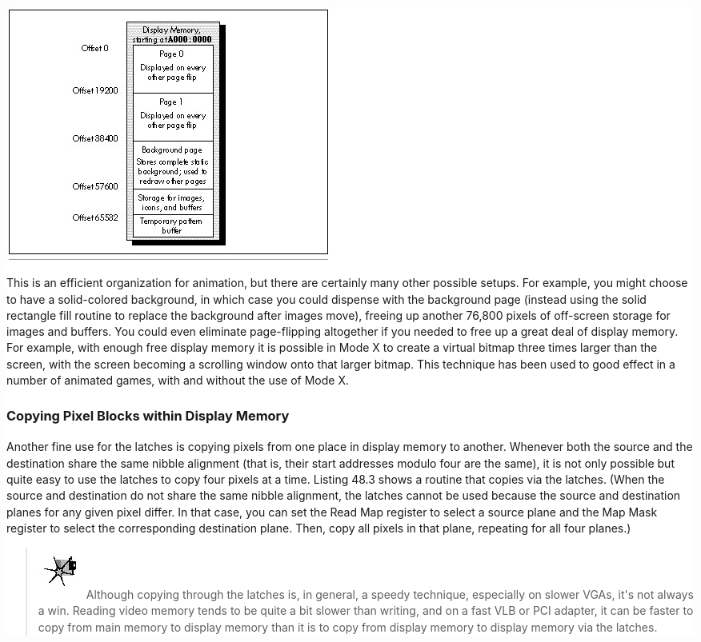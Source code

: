 ![**Figure 48.3**  *A useful Mode X display memory layout.*](images/48-03.jpg)

This is an efficient organization for animation, but there are certainly
many other possible setups. For example, you might choose to have a
solid-colored background, in which case you could dispense with the
background page (instead using the solid rectangle fill routine to
replace the background after images move), freeing up another 76,800
pixels of off-screen storage for images and buffers. You could even
eliminate page-flipping altogether if you needed to free up a great deal
of display memory. For example, with enough free display memory it is
possible in Mode X to create a virtual bitmap three times larger than
the screen, with the screen becoming a scrolling window onto that larger
bitmap. This technique has been used to good effect in a number of
animated games, with and without the use of Mode X.

### Copying Pixel Blocks within Display Memory

Another fine use for the latches is copying pixels from one place in
display memory to another. Whenever both the source and the destination
share the same nibble alignment (that is, their start addresses modulo
four are the same), it is not only possible but quite easy to use the
latches to copy four pixels at a time. Listing 48.3 shows a routine that
copies via the latches. (When the source and destination do not share
the same nibble alignment, the latches cannot be used because the source
and destination planes for any given pixel differ. In that case, you can
set the Read Map register to select a source plane and the Map Mask
register to select the corresponding destination plane. Then, copy all
pixels in that plane, repeating for all four planes.)

> ![](images/i.jpg)
> Although copying through the latches is, in general, a speedy technique,
> especially on slower VGAs, it's not always a win. Reading video memory
> tends to be quite a bit slower than writing, and on a fast VLB or PCI
> adapter, it can be faster to copy from main memory to display memory
> than it is to copy from display memory to display memory via the
> latches.
